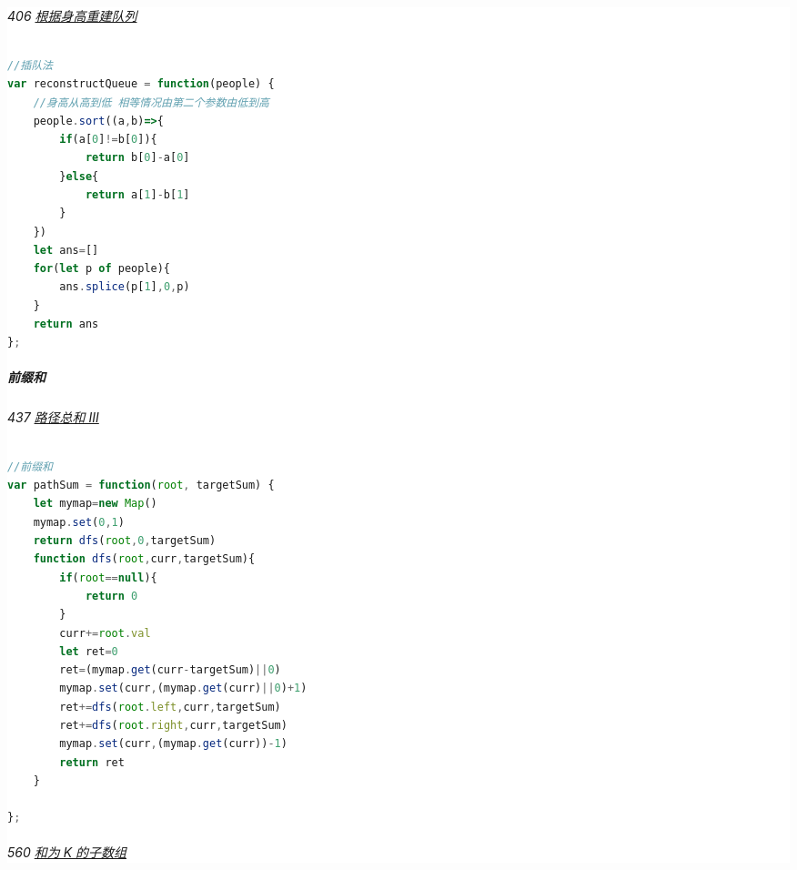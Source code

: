

###### 406 [根据身高重建队列](https://leetcode-cn.com/problems/queue-reconstruction-by-height/)

```js
//插队法
var reconstructQueue = function(people) {
    //身高从高到低 相等情况由第二个参数由低到高
    people.sort((a,b)=>{
        if(a[0]!=b[0]){
            return b[0]-a[0]
        }else{
            return a[1]-b[1]
        }
    })
    let ans=[]
    for(let p of people){
        ans.splice(p[1],0,p)
    }
    return ans
};
```



##### 前缀和

###### 437 [路径总和 III](https://leetcode-cn.com/problems/path-sum-iii/)

```js
//前缀和
var pathSum = function(root, targetSum) {
    let mymap=new Map()
    mymap.set(0,1)
    return dfs(root,0,targetSum)
    function dfs(root,curr,targetSum){
        if(root==null){
            return 0
        }
        curr+=root.val
        let ret=0
        ret=(mymap.get(curr-targetSum)||0)
        mymap.set(curr,(mymap.get(curr)||0)+1)
        ret+=dfs(root.left,curr,targetSum)
        ret+=dfs(root.right,curr,targetSum)
        mymap.set(curr,(mymap.get(curr))-1)
        return ret
    }
    
};
```

###### 560 [和为 K 的子数组](https://leetcode-cn.com/problems/subarray-sum-equals-k/)
